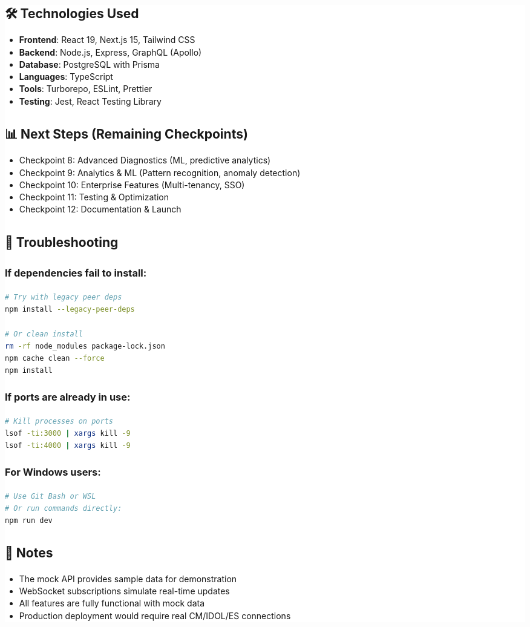 ## 🛠️ Technologies Used
- **Frontend**: React 19, Next.js 15, Tailwind CSS
- **Backend**: Node.js, Express, GraphQL (Apollo)
- **Database**: PostgreSQL with Prisma
- **Languages**: TypeScript
- **Tools**: Turborepo, ESLint, Prettier
- **Testing**: Jest, React Testing Library

## 📊 Next Steps (Remaining Checkpoints)
- Checkpoint 8: Advanced Diagnostics (ML, predictive analytics)
- Checkpoint 9: Analytics & ML (Pattern recognition, anomaly detection)
- Checkpoint 10: Enterprise Features (Multi-tenancy, SSO)
- Checkpoint 11: Testing & Optimization
- Checkpoint 12: Documentation & Launch

## 🐛 Troubleshooting

### If dependencies fail to install:
```bash
# Try with legacy peer deps
npm install --legacy-peer-deps

# Or clean install
rm -rf node_modules package-lock.json
npm cache clean --force
npm install
```

### If ports are already in use:
```bash
# Kill processes on ports
lsof -ti:3000 | xargs kill -9
lsof -ti:4000 | xargs kill -9
```

### For Windows users:
```bash
# Use Git Bash or WSL
# Or run commands directly:
npm run dev
```

## 📝 Notes
- The mock API provides sample data for demonstration
- WebSocket subscriptions simulate real-time updates
- All features are fully functional with mock data
- Production deployment would require real CM/IDOL/ES connections